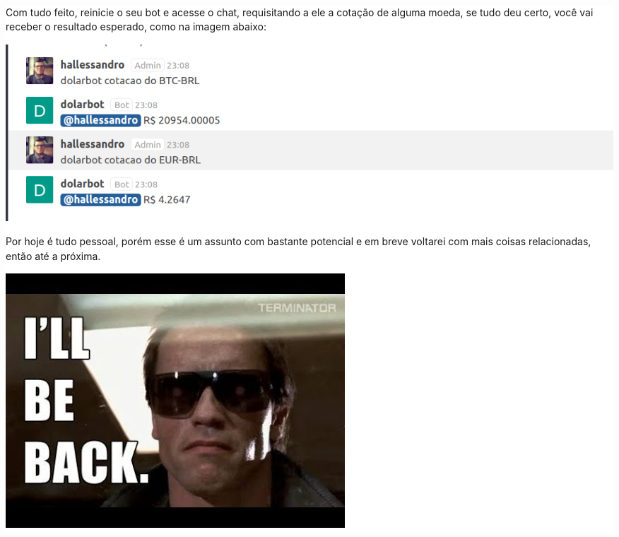 Com tudo feito, reinicie o seu bot e acesse o chat, requisitando a ele a cotação de alguma moeda, se tudo deu certo, você vai receber o resultado esperado, como na imagem abaixo: 

![first-test](../assets/img/post_hubot/12.png)

Por hoje é tudo pessoal, porém esse é um assunto com bastante potencial e em breve voltarei com mais coisas relacionadas, então até a próxima. 

![first-test](../assets/img/post_hubot/13.jpg)